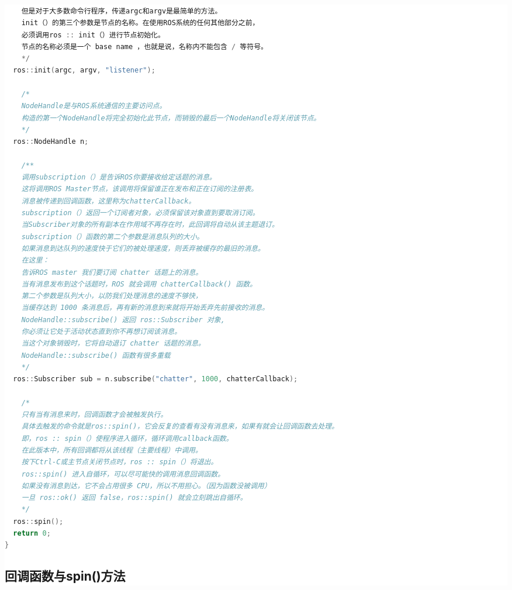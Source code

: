 ```cpp
    但是对于大多数命令行程序，传递argc和argv是最简单的方法。
    init（）的第三个参数是节点的名称。在使用ROS系统的任何其他部分之前，
    必须调用ros :: init（）进行节点初始化。
    节点的名称必须是一个 base name ，也就是说，名称内不能包含 / 等符号。 
    */
  ros::init(argc, argv, "listener");

    /*
    NodeHandle是与ROS系统通信的主要访问点。
    构造的第一个NodeHandle将完全初始化此节点，而销毁的最后一个NodeHandle将关闭该节点。
    */
  ros::NodeHandle n;
    
    /**
	调用subscription（）是告诉ROS你要接收给定话题的消息。 
	这将调用ROS Master节点，该调用将保留谁正在发布和正在订阅的注册表。 
	消息被传递到回调函数，这里称为chatterCallback。 
	subscription（）返回一个订阅者对象，必须保留该对象直到要取消订阅。
    当Subscriber对象的所有副本在作用域不再存在时，此回调将自动从该主题退订。
	subscription（）函数的第二个参数是消息队列的大小。 
	如果消息到达队列的速度快于它们的被处理速度，则丢弃被缓存的最旧的消息。
	在这里：
	告诉ROS master 我们要订阅 chatter 话题上的消息。
	当有消息发布到这个话题时，ROS 就会调用 chatterCallback() 函数。
	第二个参数是队列大小，以防我们处理消息的速度不够快，
	当缓存达到 1000 条消息后，再有新的消息到来就将开始丢弃先前接收的消息。
	NodeHandle::subscribe() 返回 ros::Subscriber 对象,
	你必须让它处于活动状态直到你不再想订阅该消息。
	当这个对象销毁时，它将自动退订 chatter 话题的消息。 
	NodeHandle::subscribe() 函数有很多重载
	*/
  ros::Subscriber sub = n.subscribe("chatter", 1000, chatterCallback);

  	/*
  	只有当有消息来时，回调函数才会被触发执行。
  	具体去触发的命令就是ros::spin()，它会反复的查看有没有消息来，如果有就会让回调函数去处理。
	即，ros :: spin（）使程序进入循环，循环调用callback函数。 
	在此版本中，所有回调都将从该线程（主要线程）中调用。 
	按下Ctrl-C或主节点关闭节点时，ros :: spin（）将退出。
	ros::spin() 进入自循环，可以尽可能快的调用消息回调函数。
	如果没有消息到达，它不会占用很多 CPU，所以不用担心。（因为函数没被调用）
	一旦 ros::ok() 返回 false，ros::spin() 就会立刻跳出自循环。
   	*/
  ros::spin();
  return 0;
}
```

## 回调函数与spin()方法
